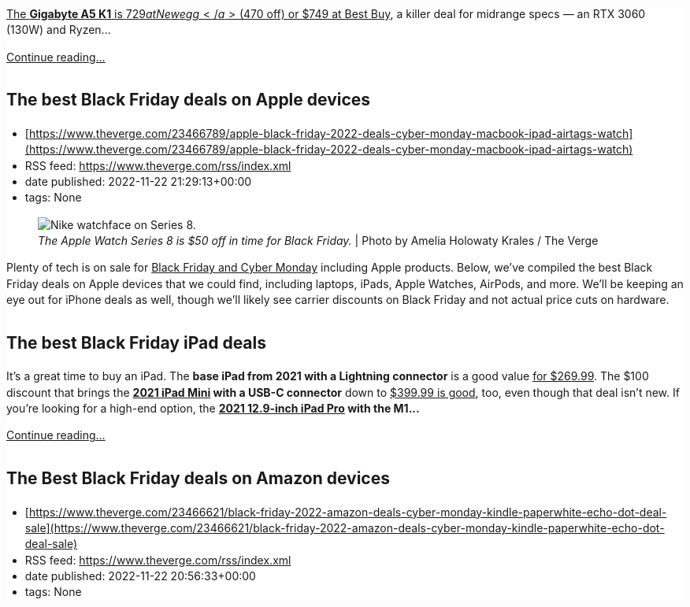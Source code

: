 <a href="https://click.linksynergy.com/deeplink?id=nOD/rLJHOac&amp;mid=44583&amp;u1=Verge&amp;murl=https%3A%2F%2Fwww.newegg.com%2Fp%2FN82E16834233534" rel="sponsored nofollow noopener" target="_blank">The <strong>Gigabyte A5 K1</strong> is $729 at Newegg</a> ($470 off) or <a href="https://shop-links.co/ciyD4hNF4jU" rel="sponsored nofollow noopener" target="_blank">$749 at Best Buy</a>, a killer deal for midrange specs — an RTX 3060 (130W) and Ryzen...</li>
</ul>
  <p>
    <a href="https://www.theverge.com/23472236/black-friday-2022-gaming-laptop-deals-cyber-monday-acer-asus-alienware-dell">Continue reading&hellip;</a>
  </p>

## The best Black Friday deals on Apple devices
 - [https://www.theverge.com/23466789/apple-black-friday-2022-deals-cyber-monday-macbook-ipad-airtags-watch](https://www.theverge.com/23466789/apple-black-friday-2022-deals-cyber-monday-macbook-ipad-airtags-watch)
 - RSS feed: https://www.theverge.com/rss/index.xml
 - date published: 2022-11-22 21:29:13+00:00
 - tags: None

<figure>
      <img alt="Nike watchface on Series 8." src="https://cdn.vox-cdn.com/thumbor/q1m6UhaF8lpod8bO4QZtkC7fYw8=/0x0:2040x1360/1310x873/cdn.vox-cdn.com/uploads/chorus_image/image/71663443/226266226266_APPLE_WATCH_8_SE_PHO_akrales_0685.0.jpg" />
        <figcaption><em>The Apple Watch Series 8 is $50 off in time for Black Friday.</em> | Photo by Amelia Holowaty Krales / The Verge</figcaption>
    </figure>

  <p id="Hk67zM">Plenty of tech is on sale for <a href="https://www.theverge.com/23437426/black-friday-guide-cyber-monday-tech-gadgets-2022">Black Friday and Cyber Monday</a> including Apple products. Below, we’ve compiled the best Black Friday deals on Apple devices that we could find, including laptops, iPads, Apple Watches, AirPods, and more. We’ll be keeping an eye out for iPhone deals as well, though we’ll likely see carrier discounts on Black Friday and not actual price cuts on hardware.</p>
<h2 id="WSKkjO">The best Black Friday iPad deals</h2>
<p id="7KNLnl">It’s a great time to buy an iPad. The <strong>base iPad from 2021 with a Lightning connector</strong> is a good value <a href="https://www.amazon.com/2021-Apple-10-2-inch-iPad-Wi-Fi/dp/B09G9FPHY6/?tag=theverge02-20" rel="sponsored nofollow noopener" target="_blank">for $269.99</a>. The $100 discount that brings the <a href="https://www.theverge.com/22696652/ipad-mini-2021-6th-gen-review"><strong>2021 iPad Mini</strong></a><strong> with a USB-C connector</strong> down to <a href="https://www.amazon.com/2021-Apple-iPad-Mini-Wi-Fi/dp/B09G91LXFP/?tag=theverge02-20" rel="sponsored nofollow noopener" target="_blank">$399.99 is good</a>, too, even though that deal isn’t new. If you’re looking for a high-end option, the <a href="https://www.theverge.com/22442084/ipad-pro-2021-review-features-screen-mini-led-m1-processor"><strong>2021 12.9-inch iPad Pro</strong></a><strong> with the M1...</strong></p>
  <p>
    <a href="https://www.theverge.com/23466789/apple-black-friday-2022-deals-cyber-monday-macbook-ipad-airtags-watch">Continue reading&hellip;</a>
  </p>

## The Best Black Friday deals on Amazon devices
 - [https://www.theverge.com/23466621/black-friday-2022-amazon-deals-cyber-monday-kindle-paperwhite-echo-dot-deal-sale](https://www.theverge.com/23466621/black-friday-2022-amazon-deals-cyber-monday-kindle-paperwhite-echo-dot-deal-sale)
 - RSS feed: https://www.theverge.com/rss/index.xml
 - date published: 2022-11-22 20:56:33+00:00
 - tags: None
